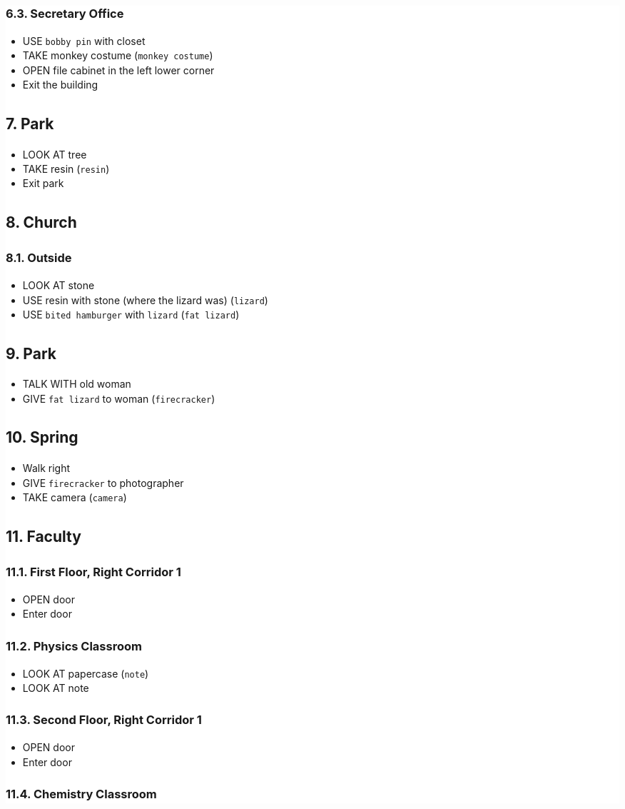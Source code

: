 ### 6.3. Secretary Office

- USE `bobby pin` with closet
- TAKE monkey costume (`monkey costume`)
- OPEN file cabinet in the left lower corner
- Exit the building

## 7. Park

- LOOK AT tree
- TAKE resin (`resin`)
- Exit park

## 8. Church

### 8.1. Outside

- LOOK AT stone
- USE resin with stone (where the lizard was) (`lizard`)
- USE `bited hamburger` with `lizard` (`fat lizard`)

## 9. Park

- TALK WITH old woman
- GIVE `fat lizard` to woman (`firecracker`)

## 10. Spring

- Walk right
- GIVE `firecracker` to photographer
- TAKE camera (`camera`)

## 11. Faculty

### 11.1. First Floor, Right Corridor 1

- OPEN door
- Enter door

### 11.2. Physics Classroom

- LOOK AT papercase (`note`)
- LOOK AT note

### 11.3. Second Floor, Right Corridor 1

- OPEN door
- Enter door

### 11.4. Chemistry Classroom
